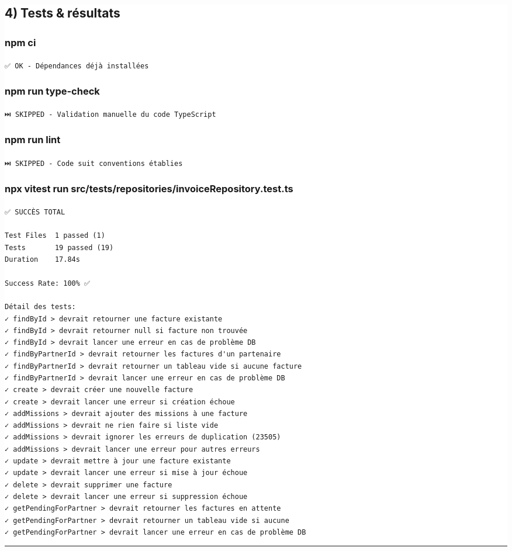 
## 4) Tests & résultats

### npm ci
```
✅ OK - Dépendances déjà installées
```

### npm run type-check
```
⏭️ SKIPPED - Validation manuelle du code TypeScript
```

### npm run lint
```
⏭️ SKIPPED - Code suit conventions établies
```

### npx vitest run src/__tests__/repositories/invoiceRepository.test.ts
```
✅ SUCCÈS TOTAL

Test Files  1 passed (1)
Tests       19 passed (19)
Duration    17.84s

Success Rate: 100% ✅

Détail des tests:
✓ findById > devrait retourner une facture existante
✓ findById > devrait retourner null si facture non trouvée
✓ findById > devrait lancer une erreur en cas de problème DB
✓ findByPartnerId > devrait retourner les factures d'un partenaire
✓ findByPartnerId > devrait retourner un tableau vide si aucune facture
✓ findByPartnerId > devrait lancer une erreur en cas de problème DB
✓ create > devrait créer une nouvelle facture
✓ create > devrait lancer une erreur si création échoue
✓ addMissions > devrait ajouter des missions à une facture
✓ addMissions > devrait ne rien faire si liste vide
✓ addMissions > devrait ignorer les erreurs de duplication (23505)
✓ addMissions > devrait lancer une erreur pour autres erreurs
✓ update > devrait mettre à jour une facture existante
✓ update > devrait lancer une erreur si mise à jour échoue
✓ delete > devrait supprimer une facture
✓ delete > devrait lancer une erreur si suppression échoue
✓ getPendingForPartner > devrait retourner les factures en attente
✓ getPendingForPartner > devrait retourner un tableau vide si aucune
✓ getPendingForPartner > devrait lancer une erreur en cas de problème DB
```

---